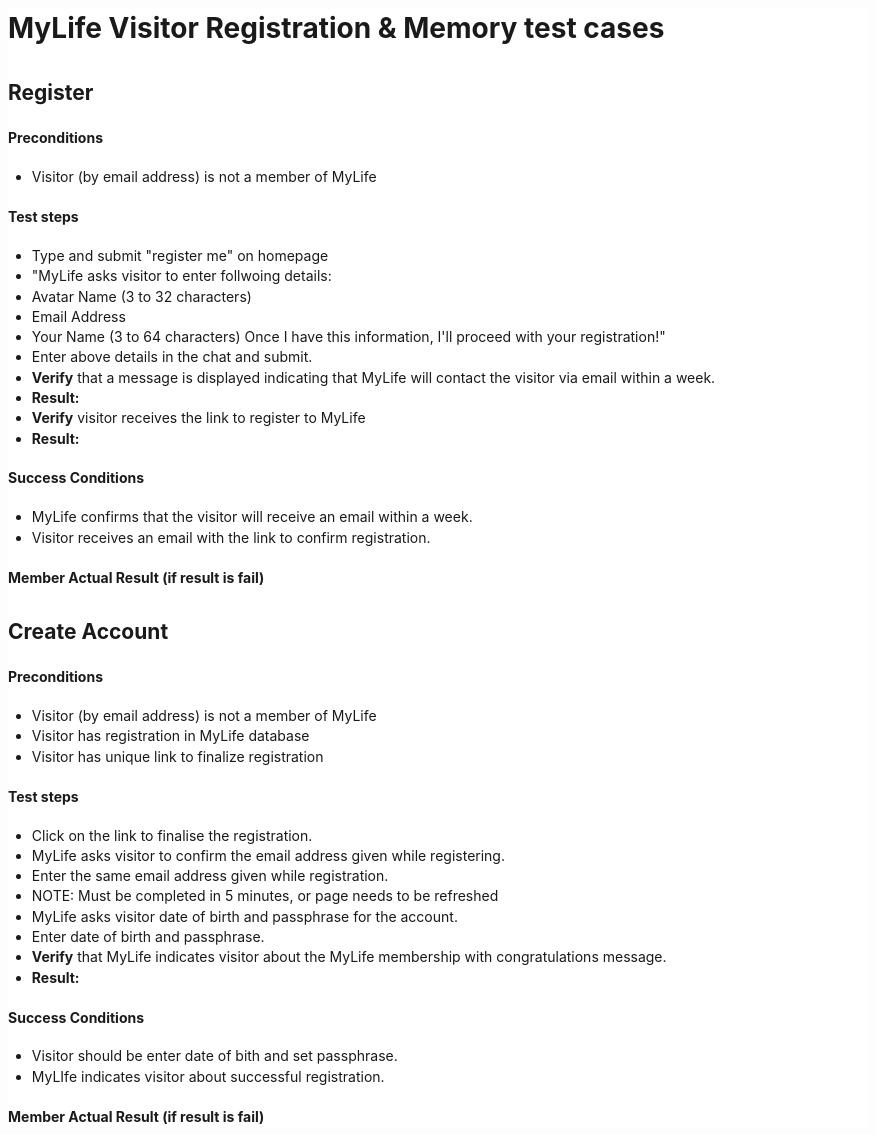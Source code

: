 # MyLife Visitor Registration & Memory test cases

## Register
#### Preconditions
- Visitor (by email address) is not a member of MyLife

#### Test steps
- Type and submit "register me" on homepage
- "MyLife asks visitor to enter follwoing details:
- Avatar Name (3 to 32 characters)
- Email Address
- Your Name (3 to 64 characters) Once I have this information, I'll proceed with your registration!"
- Enter above details in the chat and submit.
- **Verify** that a message is displayed indicating that MyLife will contact the visitor via email within a week.
- **Result:**
- **Verify** visitor receives the link to register to MyLife
- **Result:**

#### Success Conditions
- MyLife confirms that the visitor will receive an email within a week.
- Visitor receives an email with the link to confirm registration.

#### Member Actual Result (if result is fail)


## Create Account
#### Preconditions
- Visitor (by email address) is not a member of MyLife
- Visitor has registration in MyLife database
- Visitor has unique link to finalize registration

#### Test steps
- Click on the link to finalise the registration.
- MyLife asks visitor to confirm the email address given while registering.
- Enter the same email address given while registration.
- NOTE: Must be completed in 5 minutes, or page needs to be refreshed
- MyLife asks visitor date of birth and passphrase for the account.
- Enter date of birth and passphrase.
- **Verify** that MyLife indicates visitor about the MyLife membership with congratulations message.
- **Result:**

#### Success Conditions
- Visitor should be enter date of bith and set passphrase.
- MyLIfe indicates visitor about successful registration.

#### Member Actual Result (if result is fail)
